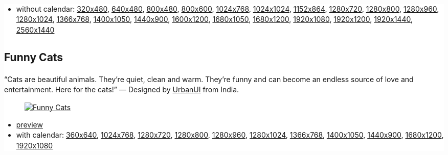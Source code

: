 *   without calendar: [320x480](https://smashingmagazine.com/files/wallpapers/sept-17/autumn-rains/nocal/sept-17-autumn-rains-nocal-320x480.jpg "Autumn Rains - 320x480"), [640x480](https://smashingmagazine.com/files/wallpapers/sept-17/autumn-rains/nocal/sept-17-autumn-rains-nocal-640x480.jpg "Autumn Rains - 640x480"), [800x480](https://smashingmagazine.com/files/wallpapers/sept-17/autumn-rains/nocal/sept-17-autumn-rains-nocal-800x480.jpg "Autumn Rains - 800x480"), [800x600](https://smashingmagazine.com/files/wallpapers/sept-17/autumn-rains/nocal/sept-17-autumn-rains-nocal-800x600.jpg "Autumn Rains - 800x600"), [1024x768](https://smashingmagazine.com/files/wallpapers/sept-17/autumn-rains/nocal/sept-17-autumn-rains-nocal-1024x768.jpg "Autumn Rains - 1024x768"), [1024x1024](https://smashingmagazine.com/files/wallpapers/sept-17/autumn-rains/nocal/sept-17-autumn-rains-nocal-1024x1024.jpg "Autumn Rains - 1024x1024"), [1152x864](https://smashingmagazine.com/files/wallpapers/sept-17/autumn-rains/nocal/sept-17-autumn-rains-nocal-1152x864.jpg "Autumn Rains - 1152x864"), [1280x720](https://smashingmagazine.com/files/wallpapers/sept-17/autumn-rains/nocal/sept-17-autumn-rains-nocal-1280x720.jpg "Autumn Rains - 1280x720"), [1280x800](https://smashingmagazine.com/files/wallpapers/sept-17/autumn-rains/nocal/sept-17-autumn-rains-nocal-1280x800.jpg "Autumn Rains - 1280x800"), [1280x960](https://smashingmagazine.com/files/wallpapers/sept-17/autumn-rains/nocal/sept-17-autumn-rains-nocal-1280x960.jpg "Autumn Rains - 1280x960"), [1280x1024](https://smashingmagazine.com/files/wallpapers/sept-17/autumn-rains/nocal/sept-17-autumn-rains-nocal-1280x1024.jpg "Autumn Rains - 1280x1024"), [1366x768](https://smashingmagazine.com/files/wallpapers/sept-17/autumn-rains/nocal/sept-17-autumn-rains-nocal-1366x768.jpg "Autumn Rains - 1366x768"), [1400x1050](https://smashingmagazine.com/files/wallpapers/sept-17/autumn-rains/nocal/sept-17-autumn-rains-nocal-1400x1050.jpg "Autumn Rains - 1400x1050"), [1440x900](https://smashingmagazine.com/files/wallpapers/sept-17/autumn-rains/nocal/sept-17-autumn-rains-nocal-1440x900.jpg "Autumn Rains - 1440x900"), [1600x1200](https://smashingmagazine.com/files/wallpapers/sept-17/autumn-rains/nocal/sept-17-autumn-rains-nocal-1600x1200.jpg "Autumn Rains - 1600x1200"), [1680x1050](https://smashingmagazine.com/files/wallpapers/sept-17/autumn-rains/nocal/sept-17-autumn-rains-nocal-1680x1050.jpg "Autumn Rains - 1680x1050"), [1680x1200](https://smashingmagazine.com/files/wallpapers/sept-17/autumn-rains/nocal/sept-17-autumn-rains-nocal-1680x1200.jpg "Autumn Rains - 1680x1200"), [1920x1080](https://smashingmagazine.com/files/wallpapers/sept-17/autumn-rains/nocal/sept-17-autumn-rains-nocal-1920x1080.jpg "Autumn Rains - 1920x1080"), [1920x1200](https://smashingmagazine.com/files/wallpapers/sept-17/autumn-rains/nocal/sept-17-autumn-rains-nocal-1920x1200.jpg "Autumn Rains - 1920x1200"), [1920x1440](https://smashingmagazine.com/files/wallpapers/sept-17/autumn-rains/nocal/sept-17-autumn-rains-nocal-1920x1440.jpg "Autumn Rains - 1920x1440"), [2560x1440](https://smashingmagazine.com/files/wallpapers/sept-17/autumn-rains/nocal/sept-17-autumn-rains-nocal-2560x1440.jpg "Autumn Rains - 2560x1440")

## Funny Cats

“Cats are beautiful animals. They’re quiet, clean and warm. They’re funny and can become an endless source of love and entertainment. Here for the cats!” — Designed by [UrbanUI](https://www.urbanui.com) from India.

<figure><a href="https://smashingmagazine.com/files/wallpapers/sept-17/funny-cats/sept-17-funny-cats-full.png" title="Funny Cats"><img alt="Funny Cats" src="https://archive.smashing.media/assets/344dbf88-fdf9-42bb-adb4-46f01eedd629/164330cd-eca8-4ca6-81a6-1b12617061d0/sept-17-funny-cats-preview-opt.png" /></a></figure>

*   [preview](https://smashingmagazine.com/files/wallpapers/sept-17/funny-cats/sept-17-funny-cats-preview.png "Funny Cats - Preview")
*   with calendar: [360x640](https://smashingmagazine.com/files/wallpapers/sept-17/funny-cats/cal/sept-17-funny-cats-cal-360x640.png "Funny Cats - 360x640"), [1024x768](https://smashingmagazine.com/files/wallpapers/sept-17/funny-cats/cal/sept-17-funny-cats-cal-1024x768.png "Funny Cats - 1024x768"), [1280x720](https://smashingmagazine.com/files/wallpapers/sept-17/funny-cats/cal/sept-17-funny-cats-cal-1280x720.png "Funny Cats - 1280x720"), [1280x800](https://smashingmagazine.com/files/wallpapers/sept-17/funny-cats/cal/sept-17-funny-cats-cal-1280x800.png "Funny Cats - 1280x800"), [1280x960](https://smashingmagazine.com/files/wallpapers/sept-17/funny-cats/cal/sept-17-funny-cats-cal-1280x960.png "Funny Cats - 1280x960"), [1280x1024](https://smashingmagazine.com/files/wallpapers/sept-17/funny-cats/cal/sept-17-funny-cats-cal-1280x1024.png "Funny Cats - 1280x1024"), [1366x768](https://smashingmagazine.com/files/wallpapers/sept-17/funny-cats/cal/sept-17-funny-cats-cal-1366x768.png "Funny Cats - 1366x768"), [1400x1050](https://smashingmagazine.com/files/wallpapers/sept-17/funny-cats/cal/sept-17-funny-cats-cal-1400x1050.png "Funny Cats - 1400x1050"), [1440x900](https://smashingmagazine.com/files/wallpapers/sept-17/funny-cats/cal/sept-17-funny-cats-cal-1440x900.png "Funny Cats - 1440x900"), [1680x1200](https://smashingmagazine.com/files/wallpapers/sept-17/funny-cats/cal/sept-17-funny-cats-cal-1680x1200.png "Funny Cats - 1680x1200"), [1920x1080](https://smashingmagazine.com/files/wallpapers/sept-17/funny-cats/cal/sept-17-funny-cats-cal-1920x1080.png "Funny Cats - 1920x1080")